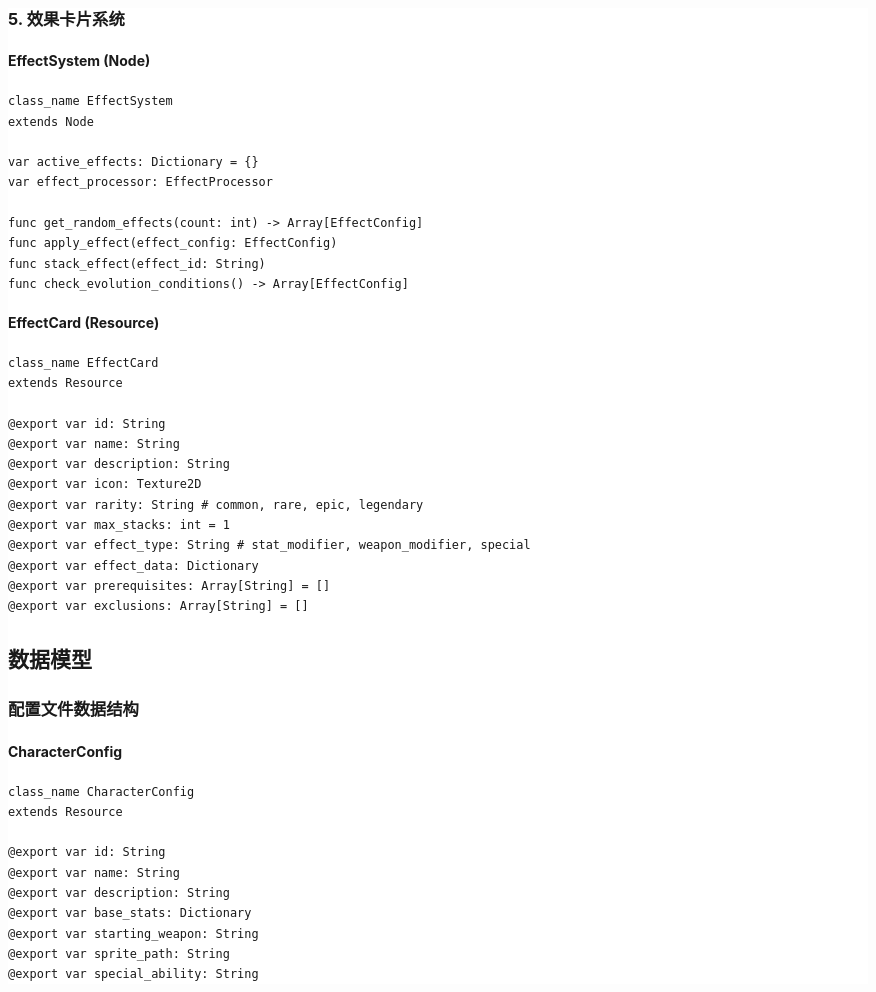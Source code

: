 ### 5. 效果卡片系统

#### EffectSystem (Node)
```gdscript
class_name EffectSystem
extends Node

var active_effects: Dictionary = {}
var effect_processor: EffectProcessor

func get_random_effects(count: int) -> Array[EffectConfig]
func apply_effect(effect_config: EffectConfig)
func stack_effect(effect_id: String)
func check_evolution_conditions() -> Array[EffectConfig]
```

#### EffectCard (Resource)
```gdscript
class_name EffectCard
extends Resource

@export var id: String
@export var name: String
@export var description: String
@export var icon: Texture2D
@export var rarity: String # common, rare, epic, legendary
@export var max_stacks: int = 1
@export var effect_type: String # stat_modifier, weapon_modifier, special
@export var effect_data: Dictionary
@export var prerequisites: Array[String] = []
@export var exclusions: Array[String] = []
```

## 数据模型

### 配置文件数据结构

#### CharacterConfig
```gdscript
class_name CharacterConfig
extends Resource

@export var id: String
@export var name: String
@export var description: String
@export var base_stats: Dictionary
@export var starting_weapon: String
@export var sprite_path: String
@export var special_ability: String
```
